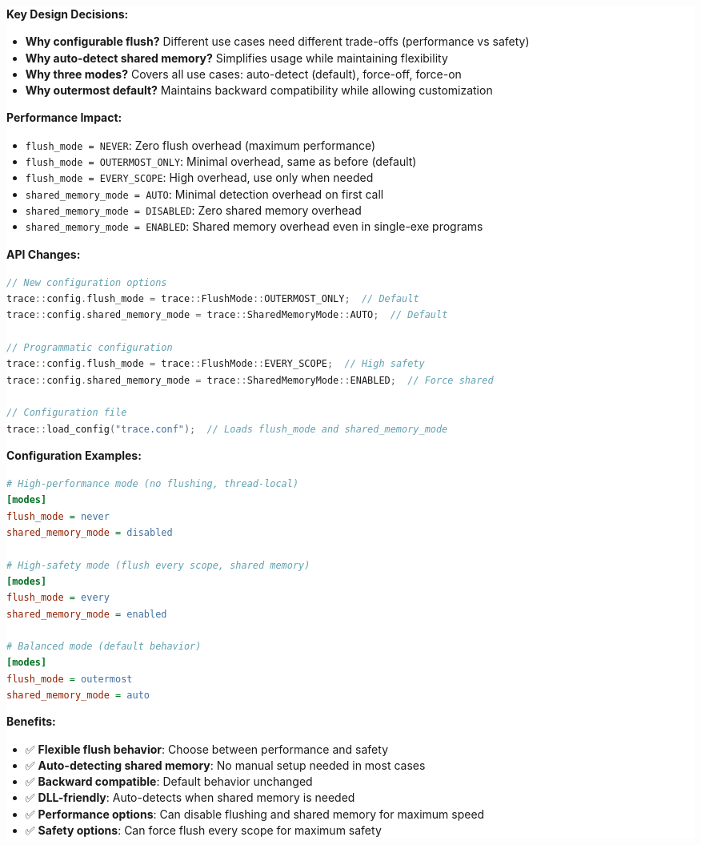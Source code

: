 **Key Design Decisions:**
- **Why configurable flush?** Different use cases need different trade-offs (performance vs safety)
- **Why auto-detect shared memory?** Simplifies usage while maintaining flexibility
- **Why three modes?** Covers all use cases: auto-detect (default), force-off, force-on
- **Why outermost default?** Maintains backward compatibility while allowing customization

**Performance Impact:**
- `flush_mode = NEVER`: Zero flush overhead (maximum performance)
- `flush_mode = OUTERMOST_ONLY`: Minimal overhead, same as before (default)
- `flush_mode = EVERY_SCOPE`: High overhead, use only when needed
- `shared_memory_mode = AUTO`: Minimal detection overhead on first call
- `shared_memory_mode = DISABLED`: Zero shared memory overhead
- `shared_memory_mode = ENABLED`: Shared memory overhead even in single-exe programs

**API Changes:**
```cpp
// New configuration options
trace::config.flush_mode = trace::FlushMode::OUTERMOST_ONLY;  // Default
trace::config.shared_memory_mode = trace::SharedMemoryMode::AUTO;  // Default

// Programmatic configuration
trace::config.flush_mode = trace::FlushMode::EVERY_SCOPE;  // High safety
trace::config.shared_memory_mode = trace::SharedMemoryMode::ENABLED;  // Force shared

// Configuration file
trace::load_config("trace.conf");  // Loads flush_mode and shared_memory_mode
```

**Configuration Examples:**
```ini
# High-performance mode (no flushing, thread-local)
[modes]
flush_mode = never
shared_memory_mode = disabled

# High-safety mode (flush every scope, shared memory)
[modes]
flush_mode = every
shared_memory_mode = enabled

# Balanced mode (default behavior)
[modes]
flush_mode = outermost
shared_memory_mode = auto
```

**Benefits:**
- ✅ **Flexible flush behavior**: Choose between performance and safety
- ✅ **Auto-detecting shared memory**: No manual setup needed in most cases
- ✅ **Backward compatible**: Default behavior unchanged
- ✅ **DLL-friendly**: Auto-detects when shared memory is needed
- ✅ **Performance options**: Can disable flushing and shared memory for maximum speed
- ✅ **Safety options**: Can force flush every scope for maximum safety
